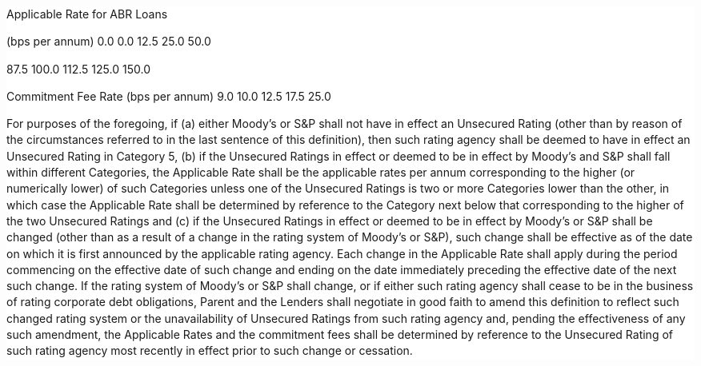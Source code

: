 Applicable Rate for
ABR
Loans

(bps per annum)
0.0
0.0
12.5
25.0
50.0

87.5
100.0
112.5
125.0
150.0

Commitment
Fee Rate
(bps per annum)
9.0
10.0
12.5
17.5
25.0

For purposes of the foregoing, if (a) either Moody’s or S&P shall not have in effect an Unsecured Rating (other than by reason
of the circumstances referred to in the last sentence of this definition), then such rating agency shall be deemed to have in effect an Unsecured
Rating in Category 5, (b) if the Unsecured Ratings in effect or deemed to be in effect by Moody’s and S&P shall fall within different Categories,
the Applicable Rate shall be the applicable rates per annum corresponding to the higher (or numerically lower) of such Categories unless one of
the Unsecured Ratings is two or more Categories lower than the other, in which case the Applicable Rate shall be determined by reference to the
Category next below that corresponding to the higher of the two Unsecured Ratings and (c) if the Unsecured Ratings in effect or deemed to be in
effect by Moody’s or S&P shall be changed (other than as a result of a change in the rating system of Moody’s or S&P), such change shall be
effective as of the date on which it is first announced by the applicable rating agency. Each change in the Applicable Rate shall apply during the
period  commencing  on  the  effective  date  of  such  change  and  ending  on  the  date  immediately  preceding  the  effective  date  of  the  next  such
change. If the rating system of Moody’s or S&P shall change, or if either such rating agency shall cease to be in the business of rating corporate
debt  obligations,  Parent  and  the  Lenders  shall  negotiate  in  good  faith  to  amend  this  definition  to  reflect  such  changed  rating  system  or  the
unavailability of Unsecured Ratings from such rating agency and, pending the effectiveness of any such amendment, the Applicable Rates and
the commitment fees shall be determined by reference to the Unsecured Rating of such rating agency most recently in effect prior to such change
or cessation.
